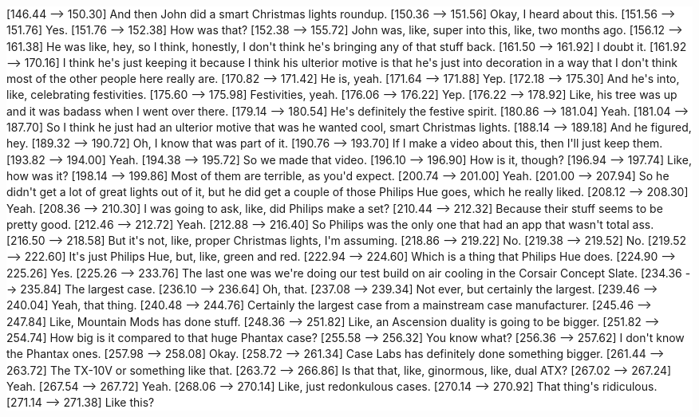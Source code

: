 [146.44 --> 150.30]  And then John did a smart Christmas lights roundup.
[150.36 --> 151.56]  Okay, I heard about this.
[151.56 --> 151.76]  Yes.
[151.76 --> 152.38]  How was that?
[152.38 --> 155.72]  John was, like, super into this, like, two months ago.
[156.12 --> 161.38]  He was like, hey, so I think, honestly, I don't think he's bringing any of that stuff back.
[161.50 --> 161.92]  I doubt it.
[161.92 --> 170.16]  I think he's just keeping it because I think his ulterior motive is that he's just into decoration in a way that I don't think most of the other people here really are.
[170.82 --> 171.42]  He is, yeah.
[171.64 --> 171.88]  Yep.
[172.18 --> 175.30]  And he's into, like, celebrating festivities.
[175.60 --> 175.98]  Festivities, yeah.
[176.06 --> 176.22]  Yep.
[176.22 --> 178.92]  Like, his tree was up and it was badass when I went over there.
[179.14 --> 180.54]  He's definitely the festive spirit.
[180.86 --> 181.04]  Yeah.
[181.04 --> 187.70]  So I think he just had an ulterior motive that was he wanted cool, smart Christmas lights.
[188.14 --> 189.18]  And he figured, hey.
[189.32 --> 190.72]  Oh, I know that was part of it.
[190.76 --> 193.70]  If I make a video about this, then I'll just keep them.
[193.82 --> 194.00]  Yeah.
[194.38 --> 195.72]  So we made that video.
[196.10 --> 196.90]  How is it, though?
[196.94 --> 197.74]  Like, how was it?
[198.14 --> 199.86]  Most of them are terrible, as you'd expect.
[200.74 --> 201.00]  Yeah.
[201.00 --> 207.94]  So he didn't get a lot of great lights out of it, but he did get a couple of those Philips Hue goes, which he really liked.
[208.12 --> 208.30]  Yeah.
[208.36 --> 210.30]  I was going to ask, like, did Philips make a set?
[210.44 --> 212.32]  Because their stuff seems to be pretty good.
[212.46 --> 212.72]  Yeah.
[212.88 --> 216.40]  So Philips was the only one that had an app that wasn't total ass.
[216.50 --> 218.58]  But it's not, like, proper Christmas lights, I'm assuming.
[218.86 --> 219.22]  No.
[219.38 --> 219.52]  No.
[219.52 --> 222.60]  It's just Philips Hue, but, like, green and red.
[222.94 --> 224.60]  Which is a thing that Philips Hue does.
[224.90 --> 225.26]  Yes.
[225.26 --> 233.76]  The last one was we're doing our test build on air cooling in the Corsair Concept Slate.
[234.36 --> 235.84]  The largest case.
[236.10 --> 236.64]  Oh, that.
[237.08 --> 239.34]  Not ever, but certainly the largest.
[239.46 --> 240.04]  Yeah, that thing.
[240.48 --> 244.76]  Certainly the largest case from a mainstream case manufacturer.
[245.46 --> 247.84]  Like, Mountain Mods has done stuff.
[248.36 --> 251.82]  Like, an Ascension duality is going to be bigger.
[251.82 --> 254.74]  How big is it compared to that huge Phantax case?
[255.58 --> 256.32]  You know what?
[256.36 --> 257.62]  I don't know the Phantax ones.
[257.98 --> 258.08]  Okay.
[258.72 --> 261.34]  Case Labs has definitely done something bigger.
[261.44 --> 263.72]  The TX-10V or something like that.
[263.72 --> 266.86]  Is that that, like, ginormous, like, dual ATX?
[267.02 --> 267.24]  Yeah.
[267.54 --> 267.72]  Yeah.
[268.06 --> 270.14]  Like, just redonkulous cases.
[270.14 --> 270.92]  That thing's ridiculous.
[271.14 --> 271.38]  Like this?